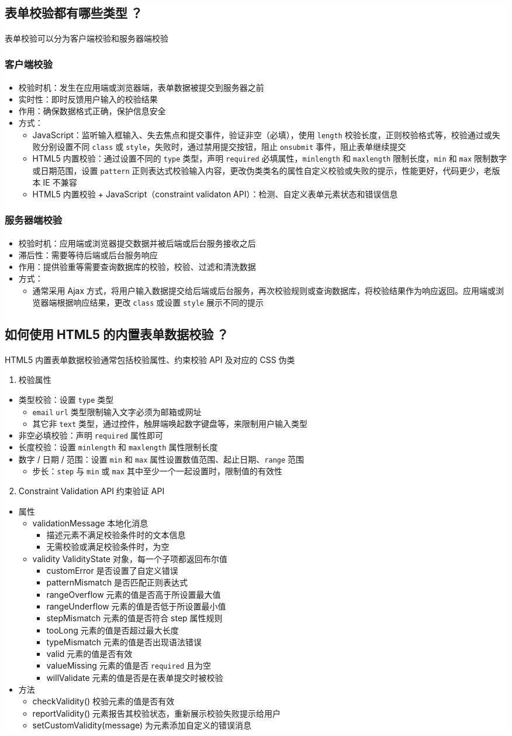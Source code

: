 ## 表单校验都有哪些类型 ？

表单校验可以分为客户端校验和服务器端校验

### 客户端校验

- 校验时机：发生在应用端或浏览器端，表单数据被提交到服务器之前
- 实时性：即时反馈用户输入的校验结果
- 作用：确保数据格式正确，保护信息安全
- 方式：
  - JavaScript：监听输入框输入、失去焦点和提交事件，验证非空（必填），使用 `length` 校验长度，正则校验格式等，校验通过或失败分别设置不同 `class` 或 `style`，失败时，通过禁用提交按钮，阻止 `onsubmit` 事件，阻止表单继续提交
  - HTML5 内置校验：通过设置不同的 `type` 类型，声明 `required` 必填属性，`minlength` 和 `maxlength` 限制长度，`min` 和 `max` 限制数字或日期范围，设置 `pattern` 正则表达式校验输入内容，更改伪类类名的属性自定义校验或失败的提示，性能更好，代码更少，老版本 IE 不兼容
  - HTML5 内置校验 + JavaScript（constraint validaton API）：检测、自定义表单元素状态和错误信息

### 服务器端校验

- 校验时机：应用端或浏览器提交数据并被后端或后台服务接收之后
- 滞后性：需要等待后端或后台服务响应
- 作用：提供验重等需要查询数据库的校验，校验、过滤和清洗数据
- 方式：
  - 通常采用 Ajax 方式，将用户输入数据提交给后端或后台服务，再次校验规则或查询数据库，将校验结果作为响应返回。应用端或浏览器端根据响应结果，更改 `class` 或设置 `style` 展示不同的提示

## 如何使用 HTML5 的内置表单数据校验 ？

HTML5 内置表单数据校验通常包括校验属性、约束校验 API 及对应的 CSS 伪类

1. 校验属性

- 类型校验：设置 `type` 类型
  - `email` `url` 类型限制输入文字必须为邮箱或网址
  - 其它非 `text` 类型，通过控件，触屏端唤起数字键盘等，来限制用户输入类型
- 非空必填校验：声明 `required` 属性即可
- 长度校验：设置 `minlength` 和 `maxlength` 属性限制长度
- 数字 / 日期 / 范围：设置 `min` 和 `max` 属性设置数值范围、起止日期、`range` 范围
  - 步长：`step` 与 `min` 或 `max` 其中至少一个一起设置时，限制值的有效性

2. Constraint Validation API 约束验证 API

- 属性
  - validationMessage 本地化消息
    - 描述元素不满足校验条件时的文本信息
    - 无需校验或满足校验条件时，为空
  - validity ValidityState 对象，每一个子项都返回布尔值
    - customError 是否设置了自定义错误
    - patternMismatch 是否匹配正则表达式
    - rangeOverflow 元素的值是否高于所设置最大值
    - rangeUnderflow 元素的值是否低于所设置最小值
    - stepMismatch 元素的值是否符合 step 属性规则
    - tooLong 元素的值是否超过最大长度
    - typeMismatch 元素的值是否出现语法错误
    - valid 元素的值是否有效
    - valueMissing 元素的值是否 `required` 且为空
    - willValidate 元素的值是否是在表单提交时被校验
- 方法
  - checkValidity() 校验元素的值是否有效
  - reportValidity() 元素报告其校验状态，重新展示校验失败提示给用户
  - setCustomValidity(message) 为元素添加自定义的错误消息

